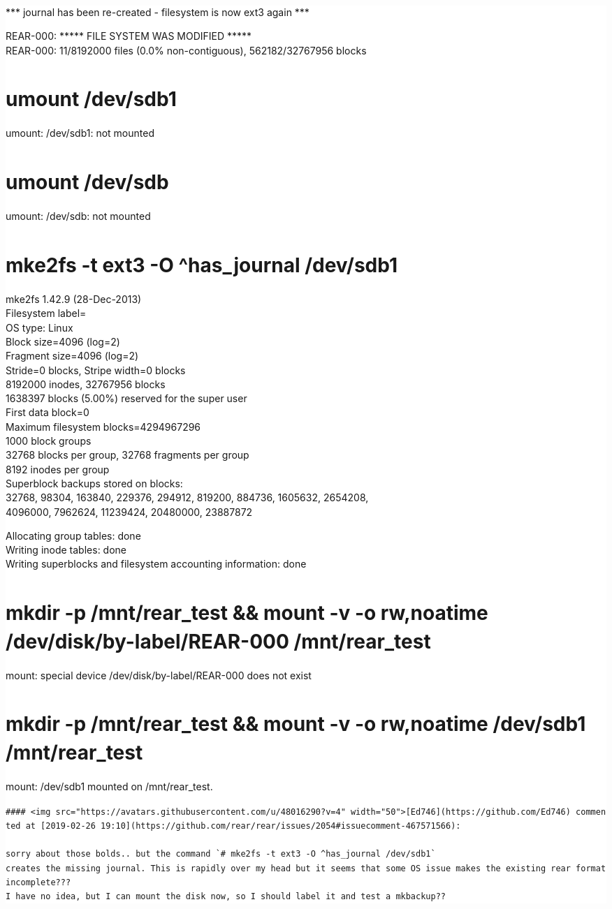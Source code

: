 \*\*\* journal has been re-created - filesystem is now ext3 again \*\*\*

REAR-000: \*\*\*\*\* FILE SYSTEM WAS MODIFIED \*\*\*\*\*  
REAR-000: 11/8192000 files (0.0% non-contiguous), 562182/32767956 blocks

umount /dev/sdb1
================

umount: /dev/sdb1: not mounted

umount /dev/sdb
===============

umount: /dev/sdb: not mounted

mke2fs -t ext3 -O ^has\_journal /dev/sdb1
=========================================

mke2fs 1.42.9 (28-Dec-2013)  
Filesystem label=  
OS type: Linux  
Block size=4096 (log=2)  
Fragment size=4096 (log=2)  
Stride=0 blocks, Stripe width=0 blocks  
8192000 inodes, 32767956 blocks  
1638397 blocks (5.00%) reserved for the super user  
First data block=0  
Maximum filesystem blocks=4294967296  
1000 block groups  
32768 blocks per group, 32768 fragments per group  
8192 inodes per group  
Superblock backups stored on blocks:  
32768, 98304, 163840, 229376, 294912, 819200, 884736, 1605632,
2654208,  
4096000, 7962624, 11239424, 20480000, 23887872

Allocating group tables: done  
Writing inode tables: done  
Writing superblocks and filesystem accounting information: done

mkdir -p /mnt/rear\_test && mount -v -o rw,noatime /dev/disk/by-label/REAR-000 /mnt/rear\_test
==============================================================================================

mount: special device /dev/disk/by-label/REAR-000 does not exist

mkdir -p /mnt/rear\_test && mount -v -o rw,noatime /dev/sdb1 /mnt/rear\_test
============================================================================

mount: /dev/sdb1 mounted on /mnt/rear\_test.


    #### <img src="https://avatars.githubusercontent.com/u/48016290?v=4" width="50">[Ed746](https://github.com/Ed746) commented at [2019-02-26 19:10](https://github.com/rear/rear/issues/2054#issuecomment-467571566):

    sorry about those bolds.. but the command `# mke2fs -t ext3 -O ^has_journal /dev/sdb1`
    creates the missing journal. This is rapidly over my head but it seems that some OS issue makes the existing rear format incomplete???
    I have no idea, but I can mount the disk now, so I should label it and test a mkbackup??
